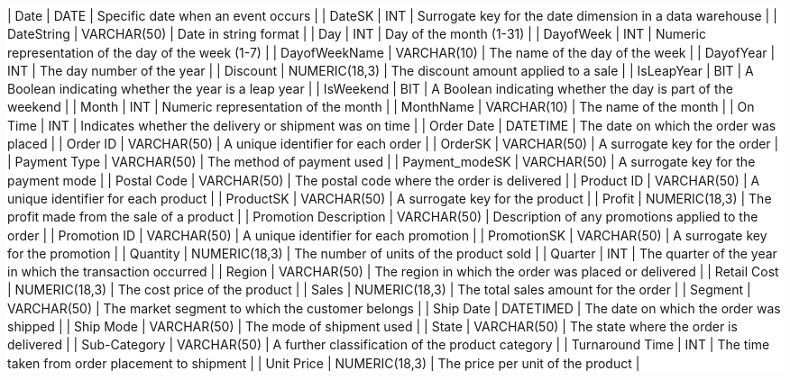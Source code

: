 |         Date          |     DATE      |                      Specific date when an event occurs                      |
|        DateSK         |      INT      |           Surrogate key for the date dimension in a data warehouse           |
|      DateString       |  VARCHAR(50)  |                            Date in string format                             |
|          Day          |      INT      |                           Day of the month (1-31)                            |
|       DayofWeek       |      INT      |             Numeric representation of the day of the week (1-7)              |
|     DayofWeekName     |  VARCHAR(10)  |                       The name of the day of the week                        |
|       DayofYear       |      INT      |                          The day number of the year                          |
|       Discount        | NUMERIC(18,3) |                    The discount amount applied to a sale                     |
|      IsLeapYear       |      BIT      |             A Boolean indicating whether the year is a leap year             |
|       IsWeekend       |      BIT      |         A Boolean indicating whether the day is part of the weekend          |
|         Month         |      INT      |                     Numeric representation of the month                      |
|       MonthName       |  VARCHAR(10)  |                            The name of the month                             |
|        On Time        |      INT      |            Indicates whether the delivery or shipment was on time            |
|      Order Date       |   DATETIME    |                    The date on which the order was placed                    |
|       Order ID        |  VARCHAR(50)  |                      A unique identifier for each order                      |
|        OrderSK        |  VARCHAR(50)  |                        A surrogate key for the order                         |
|     Payment Type      |  VARCHAR(50)  |                          The method of payment used                          |
|    Payment_modeSK     |  VARCHAR(50)  |                     A surrogate key for the payment mode                     |
|      Postal Code      |  VARCHAR(50)  |                 The postal code where the order is delivered                 |
|      Product ID       |  VARCHAR(50)  |                     A unique identifier for each product                     |
|       ProductSK       |  VARCHAR(50)  |                       A surrogate key for the product                        |
|        Profit         | NUMERIC(18,3) |                  The profit made from the sale of a product                  |
| Promotion Description |  VARCHAR(50)  |              Description of any promotions applied to the order              |
|     Promotion ID      |  VARCHAR(50)  |                    A unique identifier for each promotion                    |
|      PromotionSK      |  VARCHAR(50)  |                      A surrogate key for the promotion                       |
|       Quantity        | NUMERIC(18,3) |                   The number of units of the product sold                    |
|        Quarter        |      INT      |          The quarter of the year in which the transaction occurred           |
|        Region         |  VARCHAR(50)  |            The region in which the order was placed or delivered             |
|      Retail Cost      | NUMERIC(18,3) |                        The cost price of the product                         |
|         Sales         | NUMERIC(18,3) |                     The total sales amount for the order                     |
|        Segment        |  VARCHAR(50)  |               The market segment to which the customer belongs               |
|       Ship Date       |   DATETIMED   |                   The date on which the order was shipped                    |
|       Ship Mode       |  VARCHAR(50)  |                          The mode of shipment used                           |
|         State         |  VARCHAR(50)  |                    The state where the order is delivered                    |
|     Sub-Category      |  VARCHAR(50)  |               A further classification of the product category               |
|    Turnaround Time    |      INT      |               The time taken from order placement to shipment                |
|      Unit Price       | NUMERIC(18,3) |                      The price per unit of the product                       |